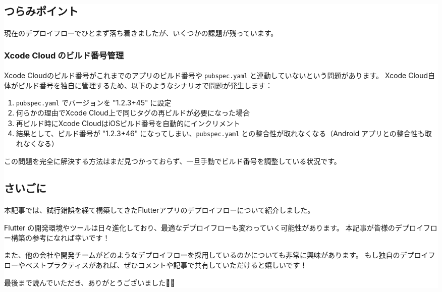 ## つらみポイント

現在のデプロイフローでひとまず落ち着きましたが、いくつかの課題が残っています。

### Xcode Cloud のビルド番号管理

Xcode Cloudのビルド番号がこれまでのアプリのビルド番号や `pubspec.yaml` と連動していないという問題があります。
Xcode Cloud自体がビルド番号を独自に管理するため、以下のようなシナリオで問題が発生します：

1. `pubspec.yaml` でバージョンを "1.2.3+45" に設定
2. 何らかの理由でXcode Cloud上で同じタグの再ビルドが必要になった場合
3. 再ビルド時にXcode CloudはiOSビルド番号を自動的にインクリメント
4. 結果として、ビルド番号が "1.2.3+46" になってしまい、`pubspec.yaml` との整合性が取れなくなる（Android アプリとの整合性も取れなくなる）

この問題を完全に解決する方法はまだ見つかっておらず、一旦手動でビルド番号を調整している状況です。

## さいごに

本記事では、試行錯誤を経て構築してきたFlutterアプリのデプロイフローについて紹介しました。

Flutter の開発環境やツールは日々進化しており、最適なデプロイフローも変わっていく可能性があります。
本記事が皆様のデプロイフロー構築の参考になれば幸いです！

また、他の会社や開発チームがどのようなデプロイフローを採用しているのかについても非常に興味があります。
もし独自のデプロイフローやベストプラクティスがあれば、ぜひコメントや記事で共有していただけると嬉しいです！

最後まで読んでいただき、ありがとうございました🙇‍♂️
